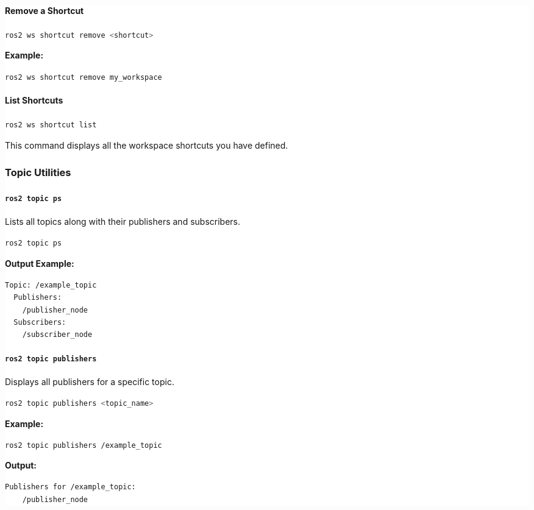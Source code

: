 #### Remove a Shortcut

```bash
ros2 ws shortcut remove <shortcut>
```

**Example:**

```bash
ros2 ws shortcut remove my_workspace
```

#### List Shortcuts

```bash
ros2 ws shortcut list
```

This command displays all the workspace shortcuts you have defined.

### Topic Utilities

#### `ros2 topic ps`

Lists all topics along with their publishers and subscribers.

```bash
ros2 topic ps
```

**Output Example:**

```
Topic: /example_topic
  Publishers:
    /publisher_node
  Subscribers:
    /subscriber_node
```

#### `ros2 topic publishers`

Displays all publishers for a specific topic.

```bash
ros2 topic publishers <topic_name>
```

**Example:**

```bash
ros2 topic publishers /example_topic
```

**Output:**

```
Publishers for /example_topic:
    /publisher_node
```
